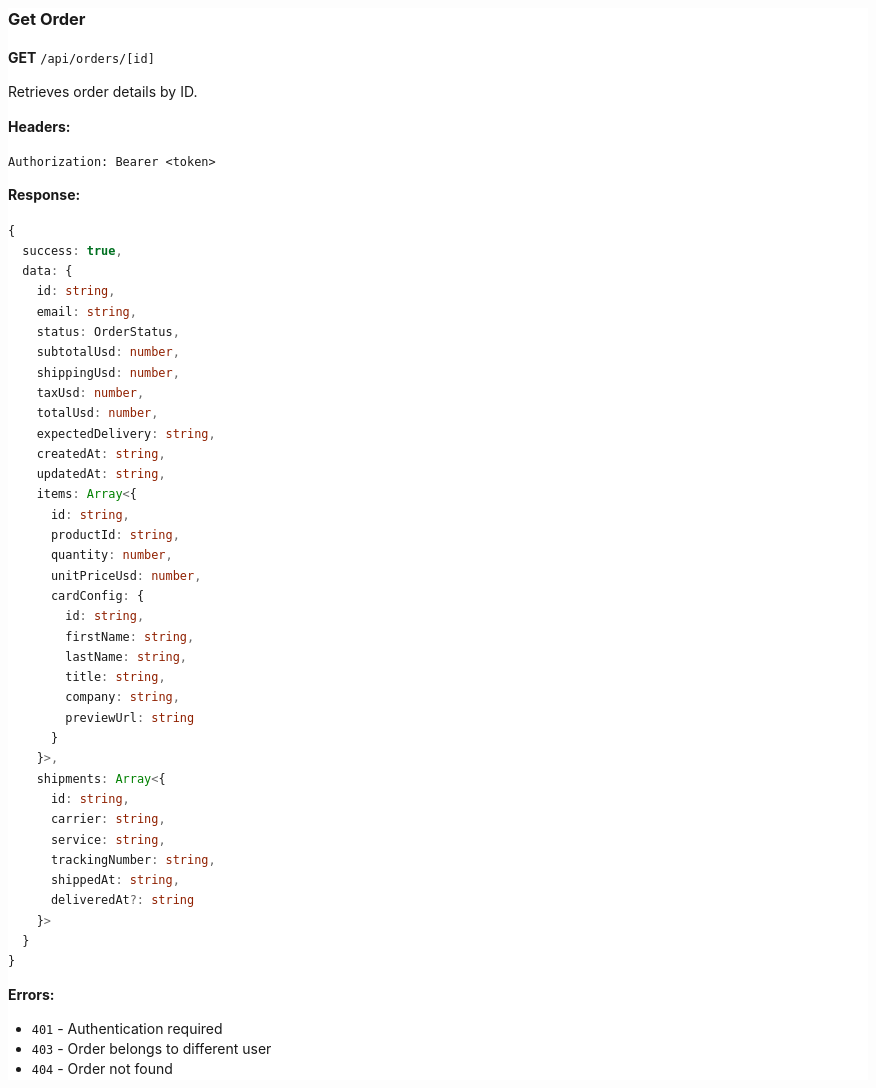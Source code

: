 ### Get Order
**GET** `/api/orders/[id]`

Retrieves order details by ID.

**Headers:**
```
Authorization: Bearer <token>
```

**Response:**
```typescript
{
  success: true,
  data: {
    id: string,
    email: string,
    status: OrderStatus,
    subtotalUsd: number,
    shippingUsd: number,
    taxUsd: number,
    totalUsd: number,
    expectedDelivery: string,
    createdAt: string,
    updatedAt: string,
    items: Array<{
      id: string,
      productId: string,
      quantity: number,
      unitPriceUsd: number,
      cardConfig: {
        id: string,
        firstName: string,
        lastName: string,
        title: string,
        company: string,
        previewUrl: string
      }
    }>,
    shipments: Array<{
      id: string,
      carrier: string,
      service: string,
      trackingNumber: string,
      shippedAt: string,
      deliveredAt?: string
    }>
  }
}
```

**Errors:**
- `401` - Authentication required
- `403` - Order belongs to different user
- `404` - Order not found
